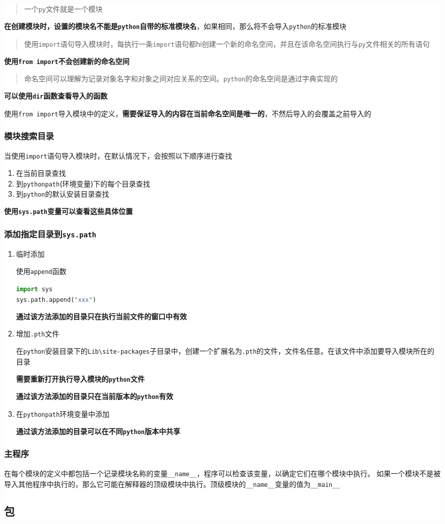 > 一个`py`文件就是一个模块

**在创建模块时，设置的模块名不能是`python`自带的标准模块名**，如果相同，那么将不会导入`python`的标准模块

> 使用`import`语句导入模块时，每执行一条`import`语句都hi创建一个新的命名空间，并且在该命名空间执行与`py`文件相关的所有语句

**使用`from import`不会创建新的命名空间**

> 命名空间可以理解为记录对象名字和对象之间对应关系的空间。`python`的命名空间是通过字典实现的

**可以使用`dir`函数查看导入的函数**

使用`from import`导入模块中的定义，**需要保证导入的内容在当前命名空间是唯一的**，不然后导入的会覆盖之前导入的



### 模块搜索目录

当使用`import`语句导入模块时，在默认情况下，会按照以下顺序进行查找

1. 在当前目录查找
2. 到`pythonpath`(环境变量)下的每个目录查找
3. 到`python`的默认安装目录查找

**使用`sys.path`变量可以查看这些具体位置**



### 添加指定目录到`sys.path`

1. 临时添加

   使用`append`函数

   ```python
   import sys
   sys.path.append("xxx")
   ```

   **通过该方法添加的目录只在执行当前文件的窗口中有效**

2. 增加`.pth`文件

   在`python`安装目录下的`Lib\site-packages`子目录中，创建一个扩展名为`.pth`的文件，文件名任意。在该文件中添加要导入模块所在的目录

   **需要重新打开执行导入模块的`python`文件**

   **通过该方法添加的目录只在当前版本的`python`有效**

3. 在`pythonpath`环境变量中添加

   **通过该方法添加的目录可以在不同`python`版本中共享**



### 主程序

在每个模块的定义中都包括一个记录模块名称的变量`__name__`，程序可以检查该变量，以确定它们在哪个模块中执行。  如果一个模块不是被导入其他程序中执行的，那么它可能在解释器的顶级模块中执行。顶级模块的`__name__`变量的值为`__main__`



## 包
